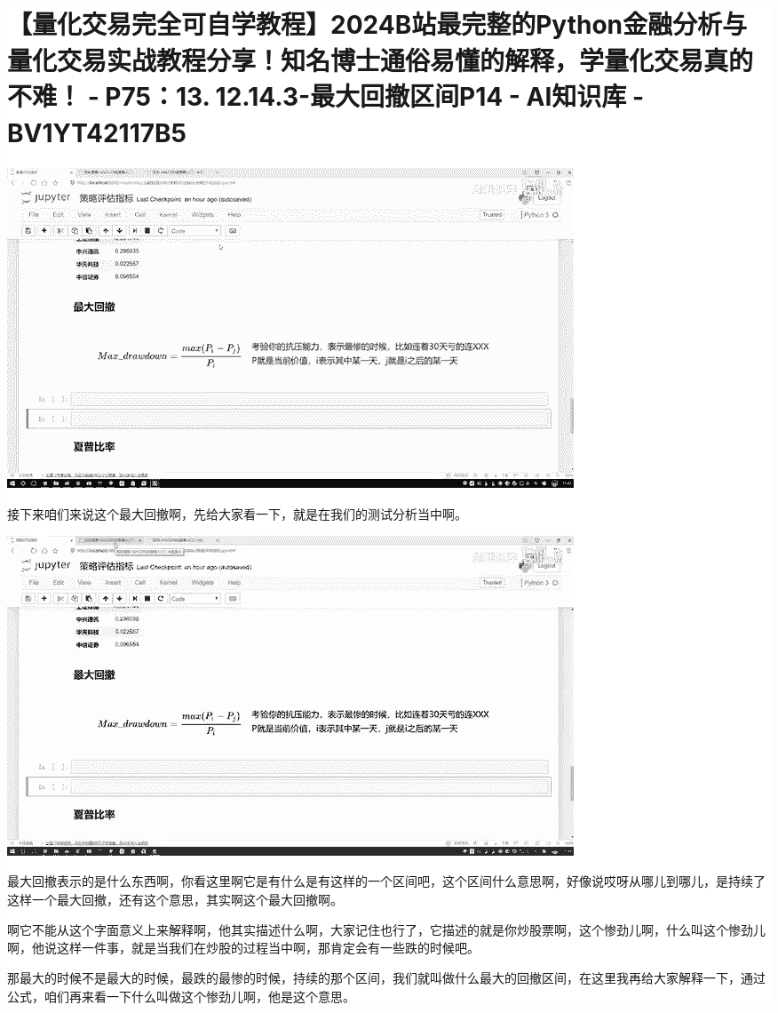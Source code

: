 # 【量化交易完全可自学教程】2024B站最完整的Python金融分析与量化交易实战教程分享！知名博士通俗易懂的解释，学量化交易真的不难！ - P75：13. 12.14.3-最大回撤区间P14 - AI知识库 - BV1YT42117B5

![](img/1edf17f31a4acc8f0076f3cc892d6729_0.png)

接下来咱们来说这个最大回撤啊，先给大家看一下，就是在我们的测试分析当中啊。

![](img/1edf17f31a4acc8f0076f3cc892d6729_2.png)

最大回撤表示的是什么东西啊，你看这里啊它是有什么是有这样的一个区间吧，这个区间什么意思啊，好像说哎呀从哪儿到哪儿，是持续了这样一个最大回撤，还有这个意思，其实啊这个最大回撤啊。

啊它不能从这个字面意义上来解释啊，他其实描述什么啊，大家记住也行了，它描述的就是你炒股票啊，这个惨劲儿啊，什么叫这个惨劲儿啊，他说这样一件事，就是当我们在炒股的过程当中啊，那肯定会有一些跌的时候吧。

那最大的时候不是最大的时候，最跌的最惨的时候，持续的那个区间，我们就叫做什么最大的回撤区间，在这里我再给大家解释一下，通过公式，咱们再来看一下什么叫做这个惨劲儿啊，他是这个意思。
